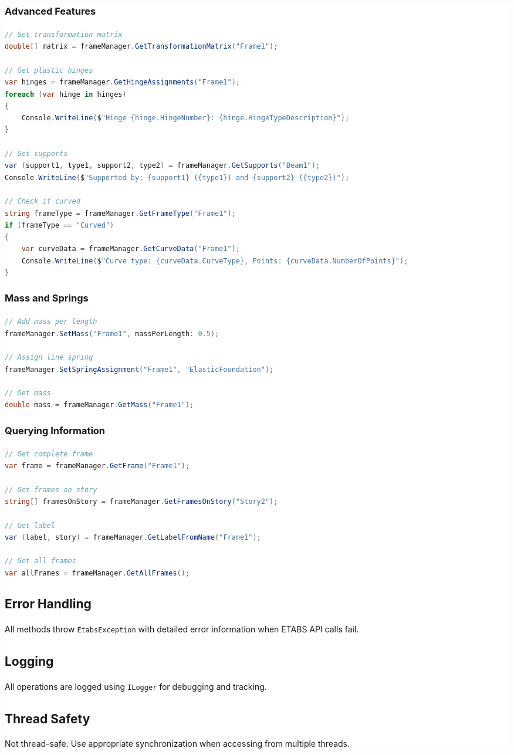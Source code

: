 ### Advanced Features
```csharp
// Get transformation matrix
double[] matrix = frameManager.GetTransformationMatrix("Frame1");

// Get plastic hinges
var hinges = frameManager.GetHingeAssignments("Frame1");
foreach (var hinge in hinges)
{
    Console.WriteLine($"Hinge {hinge.HingeNumber}: {hinge.HingeTypeDescription}");
}

// Get supports
var (support1, type1, support2, type2) = frameManager.GetSupports("Beam1");
Console.WriteLine($"Supported by: {support1} ({type1}) and {support2} ({type2})");

// Check if curved
string frameType = frameManager.GetFrameType("Frame1");
if (frameType == "Curved")
{
    var curveData = frameManager.GetCurveData("Frame1");
    Console.WriteLine($"Curve type: {curveData.CurveType}, Points: {curveData.NumberOfPoints}");
}
```

### Mass and Springs
```csharp
// Add mass per length
frameManager.SetMass("Frame1", massPerLength: 0.5);

// Assign line spring
frameManager.SetSpringAssignment("Frame1", "ElasticFoundation");

// Get mass
double mass = frameManager.GetMass("Frame1");
```

### Querying Information
```csharp
// Get complete frame
var frame = frameManager.GetFrame("Frame1");

// Get frames on story
string[] framesOnStory = frameManager.GetFramesOnStory("Story2");

// Get label
var (label, story) = frameManager.GetLabelFromName("Frame1");

// Get all frames
var allFrames = frameManager.GetAllFrames();
```

## Error Handling
All methods throw `EtabsException` with detailed error information when ETABS API calls fail.

## Logging
All operations are logged using `ILogger` for debugging and tracking.

## Thread Safety
Not thread-safe. Use appropriate synchronization when accessing from multiple threads.
